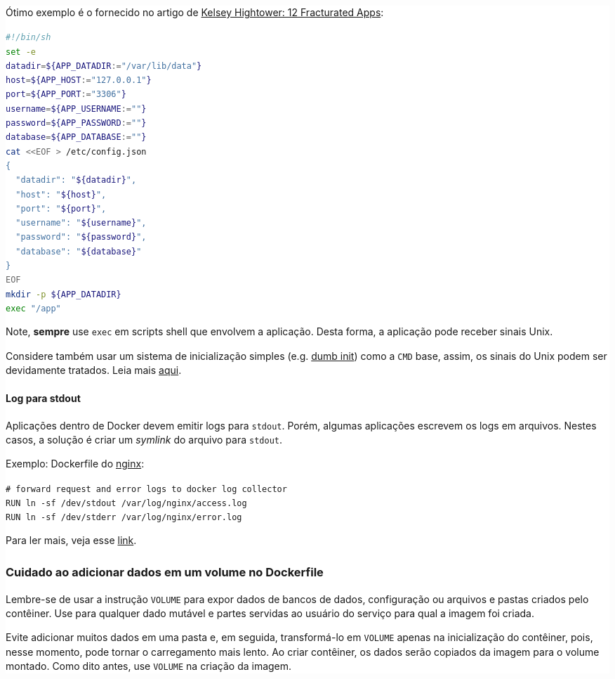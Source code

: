 Ótimo exemplo é o fornecido no artigo de [Kelsey Hightower: 12 Fracturated Apps](https://medium.com/@kelseyhightower/12-fractured-apps-1080c73d481c#.xn2cylwnk):

```sh
#!/bin/sh
set -e
datadir=${APP_DATADIR:="/var/lib/data"}
host=${APP_HOST:="127.0.0.1"}
port=${APP_PORT:="3306"}
username=${APP_USERNAME:=""}
password=${APP_PASSWORD:=""}
database=${APP_DATABASE:=""}
cat <<EOF > /etc/config.json
{
  "datadir": "${datadir}",
  "host": "${host}",
  "port": "${port}",
  "username": "${username}",
  "password": "${password}",
  "database": "${database}"
}
EOF
mkdir -p ${APP_DATADIR}
exec "/app"
```

Note, **sempre** use `exec` em scripts shell que envolvem a aplicação. Desta forma, a aplicação pode receber sinais Unix.

Considere também usar um sistema de inicialização simples (e.g. [dumb init](https://github.com/Yelp/dumb-init)) como a `CMD` base, assim, os sinais do Unix podem ser devidamente tratados. Leia mais [aqui](http://engineeringblog.yelp.com/2016/01/dumb-init-an-init-for-docker.html).

#### Log para stdout

Aplicações dentro de Docker devem emitir logs para `stdout`. Porém, algumas aplicações escrevem os logs em arquivos. Nestes casos, a solução é criar um *symlink* do arquivo para `stdout`.

Exemplo: Dockerfile do [nginx](https://github.com/nginxinc/docker-nginx/blob/master/Dockerfile):

~~~
# forward request and error logs to docker log collector
RUN ln -sf /dev/stdout /var/log/nginx/access.log
RUN ln -sf /dev/stderr /var/log/nginx/error.log
~~~

Para ler mais, veja esse [link](https://serverfault.com/questions/599103/make-a-docker-application-write-to-stdout).

### Cuidado ao adicionar dados em um volume no Dockerfile

Lembre-se de usar a instrução `VOLUME` para expor dados de bancos de dados, configuração ou arquivos e pastas criados pelo contêiner. Use para qualquer dado mutável e partes servidas ao usuário do serviço para qual a imagem foi criada.

Evite adicionar muitos dados em uma pasta e, em seguida, transformá-lo em `VOLUME` apenas na inicialização do contêiner, pois, nesse momento, pode tornar o carregamento mais lento. Ao criar contêiner, os dados serão copiados da imagem para o volume montado. Como dito antes, use `VOLUME` na criação da imagem.
